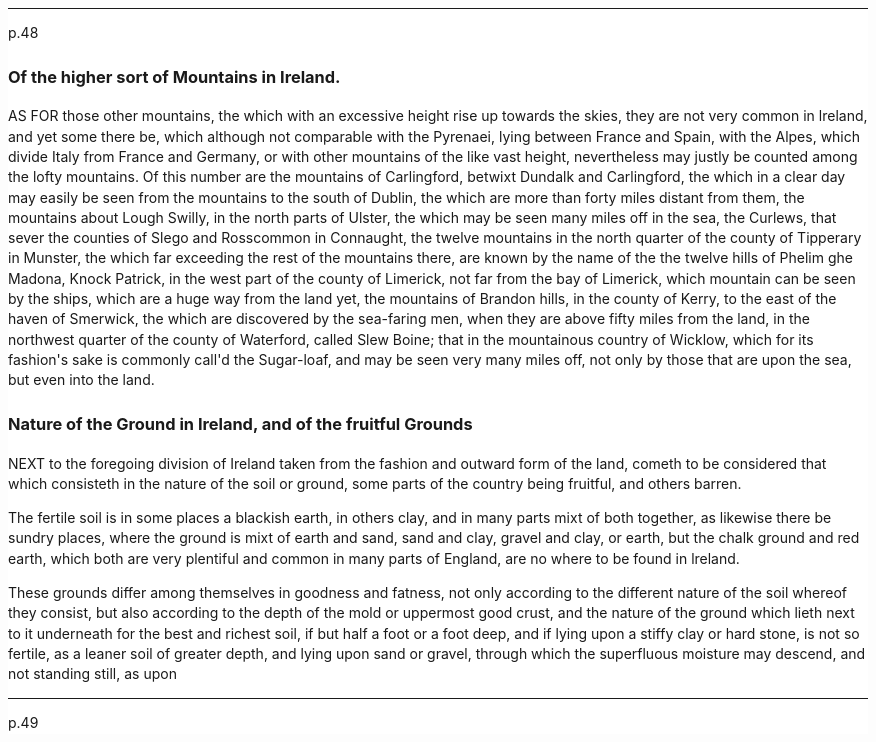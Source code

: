 


---

p.48


### Of the higher sort of Mountains in Ireland.


AS FOR those other mountains, the which with an excessive height rise up towards the skies, they are not very common in lreland, and yet some there be, which although not comparable with the Pyrenaei, lying between France and Spain, with the Alpes, which divide Italy from France and Germany, or with other mountains of the like vast height, nevertheless may justly be counted among the lofty mountains. Of this number are the mountains of Carlingford, betwixt Dundalk and Carlingford, the which in a clear day may easily be seen from the mountains to the south of Dublin, the which are more than forty miles distant from them, the mountains about Lough Swilly, in the north parts of Ulster, the which may be seen many miles off in the sea, the Curlews, that sever the counties of Slego and Rosscommon in Connaught, the twelve mountains in the north quarter of the county of Tipperary in Munster, the which far exceeding the rest of the mountains there, are known by the name of the the twelve hills of Phelim ghe Madona, Knock Patrick, in the west part of the county of Limerick, not far from the bay of Limerick, which mountain can be seen by the ships, which are a huge way from the land yet, the mountains of Brandon hills, in the county of Kerry, to the east of the haven of Smerwick, the which are discovered by the sea-faring men, when they are above fifty miles from the land, in the northwest quarter of the county of Waterford, called Slew Boine; that in the mountainous country of Wicklow, which for its fashion's sake is commonly call'd the Sugar-loaf, and may be seen very many miles off, not only by those that are upon the sea, but even into the land.


### Nature of the Ground in Ireland, and of the fruitful Grounds


NEXT to the foregoing division of Ireland taken from the fashion and outward form of the land, cometh to be considered that which consisteth in the nature of the soil or ground, some parts of the country being fruitful, and others barren.


The fertile soil is in some places a blackish earth, in others clay, and in many parts mixt of both together, as likewise there be sundry places, where the ground is mixt of earth and sand, sand and clay, gravel and clay, or earth, but the chalk ground and red earth, which both are very plentiful and common in many parts of England, are no where to be found in lreland.


These grounds differ among themselves in goodness and fatness, not only according to the different nature of the soil whereof they consist, but also according to the depth of the mold or uppermost good crust, and the nature of the ground which lieth next to it underneath for the best and richest soil, if but half a foot or a foot deep, and if lying upon a stiffy clay or hard stone, is not so fertile, as a leaner soil of greater depth, and lying upon sand or gravel, through which the superfluous moisture may descend, and not standing still, as upon


---

p.49


